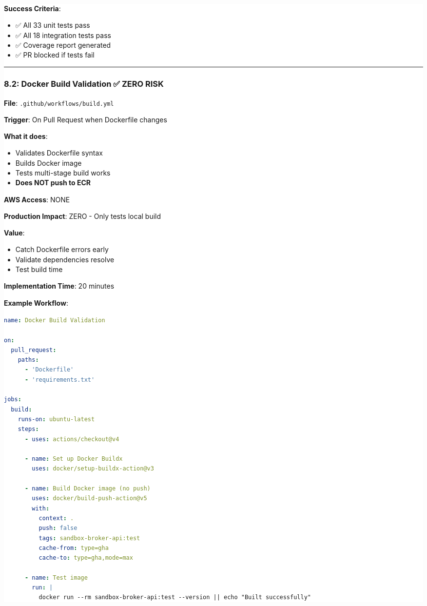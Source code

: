 **Success Criteria**:
- ✅ All 33 unit tests pass
- ✅ All 18 integration tests pass
- ✅ Coverage report generated
- ✅ PR blocked if tests fail

---

### 8.2: Docker Build Validation ✅ ZERO RISK

**File**: `.github/workflows/build.yml`

**Trigger**: On Pull Request when Dockerfile changes

**What it does**:
- Validates Dockerfile syntax
- Builds Docker image
- Tests multi-stage build works
- **Does NOT push to ECR**

**AWS Access**: NONE

**Production Impact**: ZERO - Only tests local build

**Value**:
- Catch Dockerfile errors early
- Validate dependencies resolve
- Test build time

**Implementation Time**: 20 minutes

**Example Workflow**:
```yaml
name: Docker Build Validation

on:
  pull_request:
    paths:
      - 'Dockerfile'
      - 'requirements.txt'

jobs:
  build:
    runs-on: ubuntu-latest
    steps:
      - uses: actions/checkout@v4

      - name: Set up Docker Buildx
        uses: docker/setup-buildx-action@v3

      - name: Build Docker image (no push)
        uses: docker/build-push-action@v5
        with:
          context: .
          push: false
          tags: sandbox-broker-api:test
          cache-from: type=gha
          cache-to: type=gha,mode=max

      - name: Test image
        run: |
          docker run --rm sandbox-broker-api:test --version || echo "Built successfully"
```
